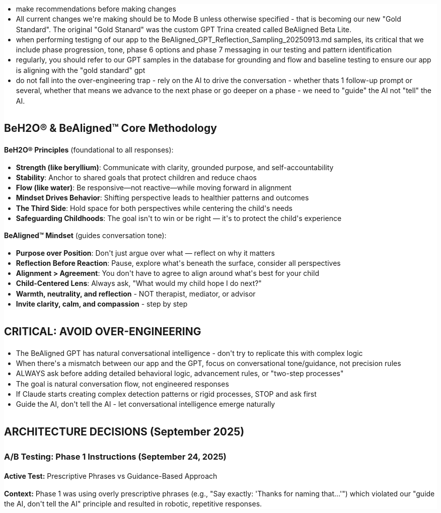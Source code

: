 - make recommendations before making changes
- All current changes we're making should be to Mode B unless otherwise specified - that is becoming our new "Gold Standard". The original "Gold Stanard" was the custom GPT Trina created called BeAligned Beta Lite.
- when performing testigng of our app to the BeAligned_GPT_Reflection_Sampling_20250913.md samples, its critical that we include phase progression, tone, phase 6 options and phase 7 messaging in our testing and pattern identification
- regularly, you should refer to our GPT samples in the database for grounding and flow and baseline testing to ensure our app is aligning with the "gold standard" gpt
- do not fall into the over-engineering trap - rely on the AI to drive the conversation - whether thats 1 follow-up prompt or several, whether that means we advance to the next phase or go deeper on a phase - we need to "guide" the AI not "tell" the AI.
## BeH2O® & BeAligned™ Core Methodology

**BeH2O® Principles** (foundational to all responses):
- **Strength (like beryllium)**: Communicate with clarity, grounded purpose, and self-accountability
- **Stability**: Anchor to shared goals that protect children and reduce chaos  
- **Flow (like water)**: Be responsive—not reactive—while moving forward in alignment
- **Mindset Drives Behavior**: Shifting perspective leads to healthier patterns and outcomes
- **The Third Side**: Hold space for both perspectives while centering the child's needs
- **Safeguarding Childhoods**: The goal isn't to win or be right — it's to protect the child's experience

**BeAligned™ Mindset** (guides conversation tone):
- **Purpose over Position**: Don't just argue over what — reflect on why it matters
- **Reflection Before Reaction**: Pause, explore what's beneath the surface, consider all perspectives  
- **Alignment > Agreement**: You don't have to agree to align around what's best for your child
- **Child-Centered Lens**: Always ask, "What would my child hope I do next?"
- **Warmth, neutrality, and reflection** - NOT therapist, mediator, or advisor
- **Invite clarity, calm, and compassion** - step by step

## CRITICAL: AVOID OVER-ENGINEERING

- The BeAligned GPT has natural conversational intelligence - don't try to replicate this with complex logic
- When there's a mismatch between our app and the GPT, focus on conversational tone/guidance, not precision rules
- ALWAYS ask before adding detailed behavioral logic, advancement rules, or "two-step processes"
- The goal is natural conversation flow, not engineered responses
- If Claude starts creating complex detection patterns or rigid processes, STOP and ask first
- Guide the AI, don't tell the AI - let conversational intelligence emerge naturally

## ARCHITECTURE DECISIONS (September 2025)

### A/B Testing: Phase 1 Instructions (September 24, 2025)
**Active Test:** Prescriptive Phrases vs Guidance-Based Approach

**Context:**
Phase 1 was using overly prescriptive phrases (e.g., "Say exactly: 'Thanks for naming that...'") which violated our "guide the AI, don't tell the AI" principle and resulted in robotic, repetitive responses.
